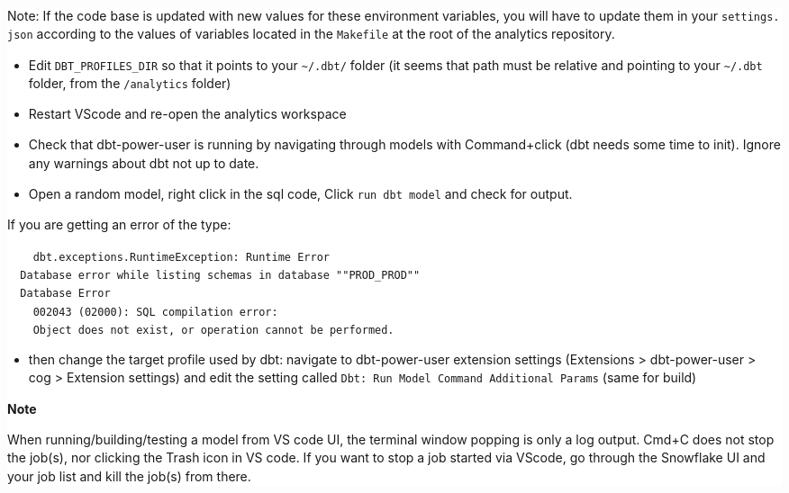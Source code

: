 
Note: If the code base is updated with new values for these environment variables, you will have to update them in your `settings.json` according to the values of variables located in the `Makefile` at the root of the analytics repository.

  * Edit `DBT_PROFILES_DIR` so that it points to your `~/.dbt/` folder (it seems that path must be relative and pointing to your `~/.dbt` folder, from the `/analytics` folder)

  * Restart VScode and re-open the analytics workspace

  * Check that dbt-power-user is running by navigating through models with Command+click (dbt needs some time to init). Ignore any warnings about dbt not up to date.

  * Open a random model, right click in the sql code, Click `run dbt model` and check for output.

If you are getting an error of the type:
    
        dbt.exceptions.RuntimeException: Runtime Error
      Database error while listing schemas in database ""PROD_PROD""
      Database Error
        002043 (02000): SQL compilation error:
        Object does not exist, or operation cannot be performed.
    

  * then change the target profile used by dbt: navigate to dbt-power-user extension settings (Extensions > dbt-power-user > cog > Extension settings) and edit the setting called `Dbt: Run Model Command Additional Params` (same for build)




**Note**

When running/building/testing a model from VS code UI, the terminal window popping is only a log output. Cmd+C does not stop the job(s), nor clicking the Trash icon in VS code. If you want to stop a job started via VScode, go through the Snowflake UI and your job list and kill the job(s) from there.
